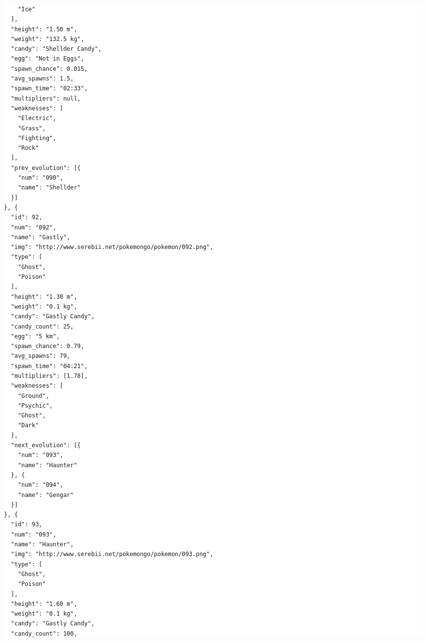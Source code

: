         "Ice"
      ],
      "height": "1.50 m",
      "weight": "132.5 kg",
      "candy": "Shellder Candy",
      "egg": "Not in Eggs",
      "spawn_chance": 0.015,
      "avg_spawns": 1.5,
      "spawn_time": "02:33",
      "multipliers": null,
      "weaknesses": [
        "Electric",
        "Grass",
        "Fighting",
        "Rock"
      ],
      "prev_evolution": [{
        "num": "090",
        "name": "Shellder"
      }]
    }, {
      "id": 92,
      "num": "092",
      "name": "Gastly",
      "img": "http://www.serebii.net/pokemongo/pokemon/092.png",
      "type": [
        "Ghost",
        "Poison"
      ],
      "height": "1.30 m",
      "weight": "0.1 kg",
      "candy": "Gastly Candy",
      "candy_count": 25,
      "egg": "5 km",
      "spawn_chance": 0.79,
      "avg_spawns": 79,
      "spawn_time": "04:21",
      "multipliers": [1.78],
      "weaknesses": [
        "Ground",
        "Psychic",
        "Ghost",
        "Dark"
      ],
      "next_evolution": [{
        "num": "093",
        "name": "Haunter"
      }, {
        "num": "094",
        "name": "Gengar"
      }]
    }, {
      "id": 93,
      "num": "093",
      "name": "Haunter",
      "img": "http://www.serebii.net/pokemongo/pokemon/093.png",
      "type": [
        "Ghost",
        "Poison"
      ],
      "height": "1.60 m",
      "weight": "0.1 kg",
      "candy": "Gastly Candy",
      "candy_count": 100,